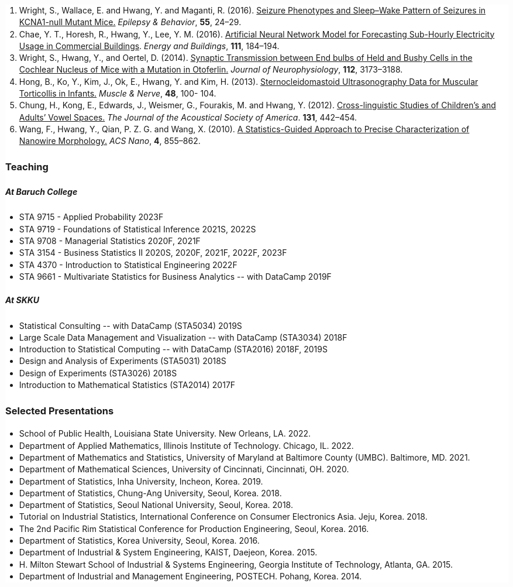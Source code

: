 1. Wright, S., Wallace, E. and Hwang, Y. and Maganti, R. (2016). [Seizure Phenotypes and Sleep–Wake Pattern of Seizures in KCNA1-null Mutant Mice.](http://www.sciencedirect.com/science/article/pii/S1525505015006538) *Epilepsy & Behavior*, **55**, 24–29.
1. Chae, Y. T., Horesh, R., Hwang, Y., Lee, Y. M. (2016). [Artificial Neural Network Model for Forecasting Sub-Hourly Electricity Usage in Commercial Buildings](http://www.sciencedirect.com/science/article/pii/S0378778815304102). *Energy and Buildings*, **111**, 184–194.
1. Wright, S., Hwang, Y., and Oertel, D. (2014). [Synaptic Transmission between End bulbs of Held and Bushy Cells in the Cochlear Nucleus of Mice with a Mutation in Otoferlin.](http://jn.physiology.org/content/112/12/3173) *Journal of Neurophysiology*, **112**, 3173–3188.
1. Hong, B., Ko, Y., Kim, J., Ok, E., Hwang, Y. and Kim, H. (2013). [Sternocleidomastoid Ultrasonography Data for Muscular Torticollis in Infants.](http://onlinelibrary.wiley.com/doi/10.1002/mus.23712/full) *Muscle & Nerve*, **48**, 100- 104.
1. Chung, H., Kong, E., Edwards, J., Weismer, G., Fourakis, M. and Hwang, Y. (2012). [Cross-linguistic Studies of Children’s and Adults’ Vowel Spaces.](http://asa.scitation.org/doi/abs/10.1121/1.3651823) *The Journal of the Acoustical Society of America*. **131**, 442–454.
1. Wang, F., Hwang, Y., Qian, P. Z. G. and Wang, X. (2010). [A Statistics-Guided Approach to Precise Characterization of Nanowire Morphology.](http://pubs.acs.org/doi/abs/10.1021/nn901530e) *ACS Nano*, **4**, 855–862.







### Teaching

##### At Baruch College
* STA 9715 - Applied Probability 2023F
* STA 9719 - Foundations of Statistical Inference 2021S, 2022S
* STA 9708 - Managerial Statistics 2020F, 2021F 
* STA 3154 - Business Statistics II 2020S, 2020F, 2021F, 2022F, 2023F
* STA 4370 - Introduction to Statistical Engineering 2022F
* STA 9661 - Multivariate Statistics for Business Analytics -- with DataCamp 2019F

##### At SKKU
* Statistical Consulting -- with DataCamp (STA5034) 2019S
* Large Scale Data Management and Visualization -- with DataCamp (STA3034) 2018F
* Introduction to Statistical Computing -- with DataCamp (STA2016) 2018F, 2019S
* Design and Analysis of Experiments (STA5031) 2018S
* Design of Experiments (STA3026) 2018S
* Introduction to Mathematical Statistics (STA2014) 2017F

### Selected Presentations

* School of Public Health, Louisiana State University. New Orleans, LA. 2022.
* Department of Applied Mathematics, Illinois Institute of Technology. Chicago, IL. 2022.
* Department of Mathematics and Statistics, University of Maryland at Baltimore County (UMBC). Baltimore, MD. 2021.
* Department of Mathematical Sciences, University of Cincinnati, Cincinnati, OH. 2020.
* Department of Statistics, Inha  University, Incheon, Korea. 2019. 
* Department of Statistics, Chung-Ang  University, Seoul, Korea. 2018. 
* Department of Statistics, Seoul National University, Seoul, Korea. 2018. 
* Tutorial on Industrial Statistics, International Conference on Consumer Electronics Asia. Jeju, Korea. 2018.
* The 2nd Pacific Rim Statistical Conference for Production Engineering, Seoul, Korea. 2016. 
* Department of Statistics, Korea University, Seoul, Korea. 2016. 
* Department of Industrial & System Engineering, KAIST, Daejeon, Korea. 2015.
* H. Milton Stewart School of Industrial & Systems Engineering, Georgia Institute of Technology, Atlanta, GA. 2015.
* Department of Industrial and Management Engineering, POSTECH. Pohang, Korea. 2014.
